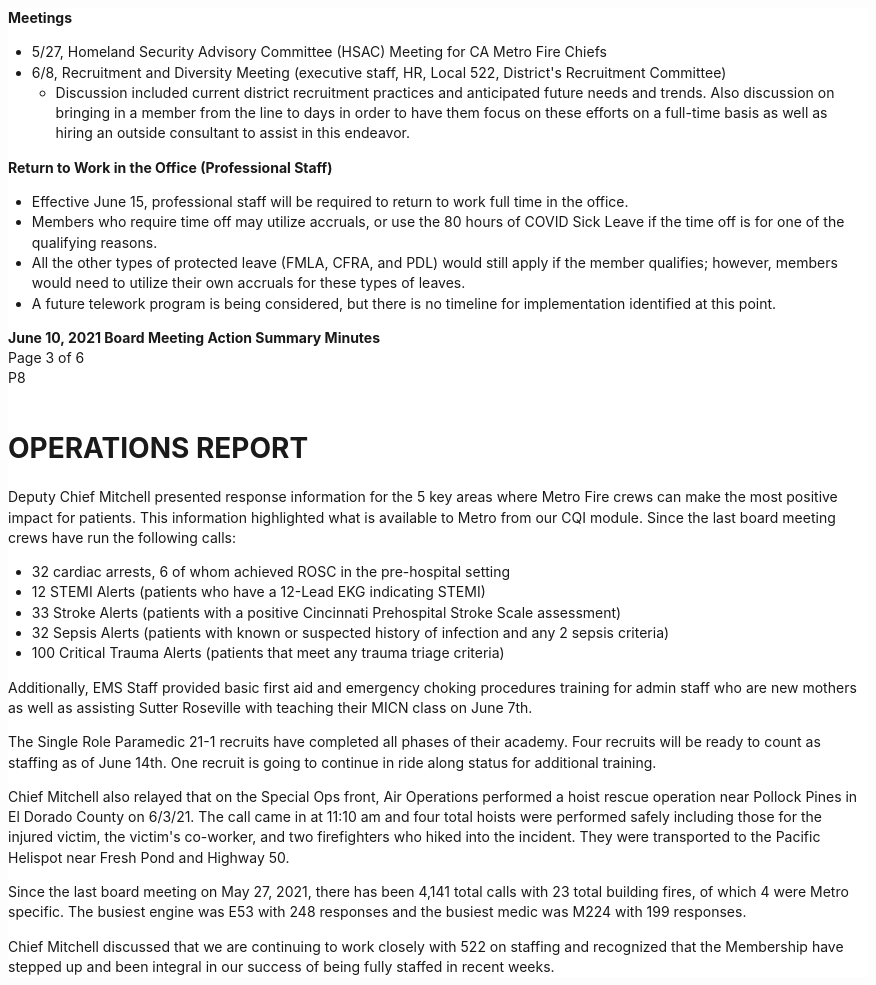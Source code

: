    **Meetings**  
   - 5/27, Homeland Security Advisory Committee (HSAC) Meeting for CA Metro Fire Chiefs  
   - 6/8, Recruitment and Diversity Meeting (executive staff, HR, Local 522, District's Recruitment Committee)  
     - Discussion included current district recruitment practices and anticipated future needs and trends. Also discussion on bringing in a member from the line to days in order to have them focus on these efforts on a full-time basis as well as hiring an outside consultant to assist in this endeavor.  

**Return to Work in the Office (Professional Staff)**  
- Effective June 15, professional staff will be required to return to work full time in the office.  
- Members who require time off may utilize accruals, or use the 80 hours of COVID Sick Leave if the time off is for one of the qualifying reasons.  
- All the other types of protected leave (FMLA, CFRA, and PDL) would still apply if the member qualifies; however, members would need to utilize their own accruals for these types of leaves.  
- A future telework program is being considered, but there is no timeline for implementation identified at this point.  

**June 10, 2021 Board Meeting Action Summary Minutes**  
Page 3 of 6  
P8

# OPERATIONS REPORT

Deputy Chief Mitchell presented response information for the 5 key areas where Metro Fire crews can make the most positive impact for patients. This information highlighted what is available to Metro from our CQI module. Since the last board meeting crews have run the following calls:
- 32 cardiac arrests, 6 of whom achieved ROSC in the pre-hospital setting
- 12 STEMI Alerts (patients who have a 12-Lead EKG indicating STEMI)
- 33 Stroke Alerts (patients with a positive Cincinnati Prehospital Stroke Scale assessment)
- 32 Sepsis Alerts (patients with known or suspected history of infection and any 2 sepsis criteria)
- 100 Critical Trauma Alerts (patients that meet any trauma triage criteria)

Additionally, EMS Staff provided basic first aid and emergency choking procedures training for admin staff who are new mothers as well as assisting Sutter Roseville with teaching their MICN class on June 7th.

The Single Role Paramedic 21-1 recruits have completed all phases of their academy. Four recruits will be ready to count as staffing as of June 14th. One recruit is going to continue in ride along status for additional training.

Chief Mitchell also relayed that on the Special Ops front, Air Operations performed a hoist rescue operation near Pollock Pines in El Dorado County on 6/3/21. The call came in at 11:10 am and four total hoists were performed safely including those for the injured victim, the victim's co-worker, and two firefighters who hiked into the incident. They were transported to the Pacific Helispot near Fresh Pond and Highway 50.

Since the last board meeting on May 27, 2021, there has been 4,141 total calls with 23 total building fires, of which 4 were Metro specific. The busiest engine was E53 with 248 responses and the busiest medic was M224 with 199 responses.

Chief Mitchell discussed that we are continuing to work closely with 522 on staffing and recognized that the Membership have stepped up and been integral in our success of being fully staffed in recent weeks.
